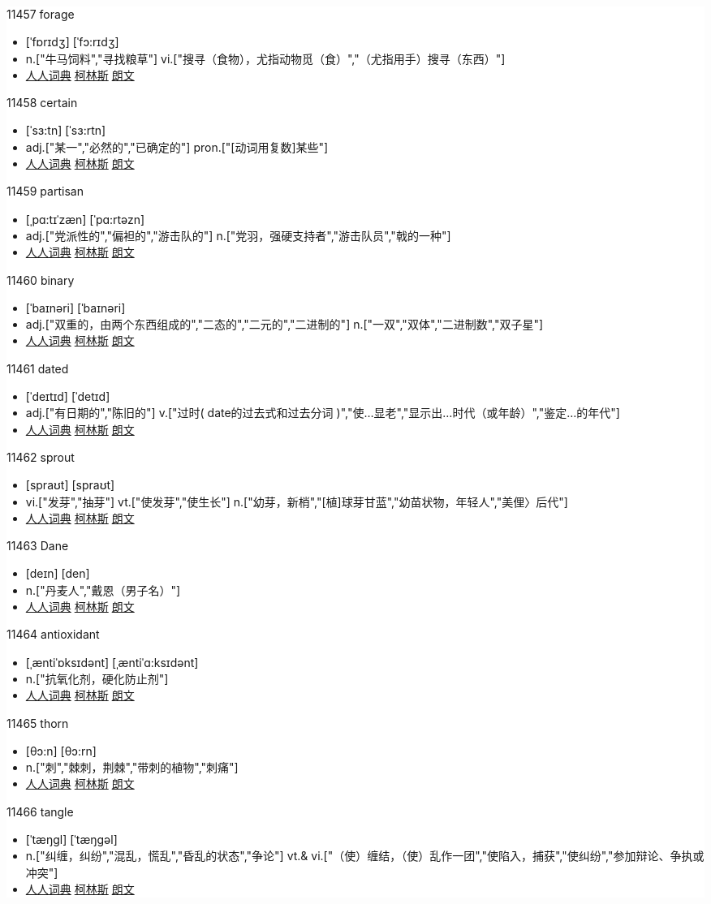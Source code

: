 11457 forage 
- [ˈfɒrɪdʒ]  [ˈfɔ:rɪdʒ] 
- n.["牛马饲料","寻找粮草"]  vi.["搜寻（食物），尤指动物觅（食）","（尤指用手）搜寻（东西）"]   
- [人人词典](https://www.91dict.com/words?w=forage) [柯林斯](https://www.collinsdictionary.com/zh/dictionary/english/forage) [朗文](https://www.ldoceonline.com/dictionary/forage) 

11458 certain 
- [ˈsɜ:tn]  [ˈsɜ:rtn] 
- adj.["某一","必然的","已确定的"]  pron.["[动词用复数]某些"]   
- [人人词典](https://www.91dict.com/words?w=certain) [柯林斯](https://www.collinsdictionary.com/zh/dictionary/english/certain) [朗文](https://www.ldoceonline.com/dictionary/certain) 

11459 partisan 
- [ˌpɑ:tɪˈzæn]  [ˈpɑ:rtəzn] 
- adj.["党派性的","偏袒的","游击队的"]  n.["党羽，强硬支持者","游击队员","戟的一种"]   
- [人人词典](https://www.91dict.com/words?w=partisan) [柯林斯](https://www.collinsdictionary.com/zh/dictionary/english/partisan) [朗文](https://www.ldoceonline.com/dictionary/partisan) 

11460 binary 
- [ˈbaɪnəri]  [ˈbaɪnəri] 
- adj.["双重的，由两个东西组成的","二态的","二元的","二进制的"]  n.["一双","双体","二进制数","双子星"]   
- [人人词典](https://www.91dict.com/words?w=binary) [柯林斯](https://www.collinsdictionary.com/zh/dictionary/english/binary) [朗文](https://www.ldoceonline.com/dictionary/binary) 

11461 dated 
- [ˈdeɪtɪd]  [ˈdetɪd] 
- adj.["有日期的","陈旧的"]  v.["过时( date的过去式和过去分词 )","使…显老","显示出…时代（或年龄）","鉴定…的年代"]   
- [人人词典](https://www.91dict.com/words?w=dated) [柯林斯](https://www.collinsdictionary.com/zh/dictionary/english/dated) [朗文](https://www.ldoceonline.com/dictionary/dated) 

11462 sprout 
- [spraʊt]  [spraʊt] 
- vi.["发芽","抽芽"]  vt.["使发芽","使生长"]  n.["幼芽，新梢","[植]球芽甘蓝","幼苗状物，年轻人","美俚〉后代"]   
- [人人词典](https://www.91dict.com/words?w=sprout) [柯林斯](https://www.collinsdictionary.com/zh/dictionary/english/sprout) [朗文](https://www.ldoceonline.com/dictionary/sprout) 

11463 Dane 
- [deɪn]  [den] 
- n.["丹麦人","戴恩（男子名）"]   
- [人人词典](https://www.91dict.com/words?w=Dane) [柯林斯](https://www.collinsdictionary.com/zh/dictionary/english/Dane) [朗文](https://www.ldoceonline.com/dictionary/Dane) 

11464 antioxidant 
- [ˌæntiˈɒksɪdənt]  [ˌæntiˈɑ:ksɪdənt] 
- n.["抗氧化剂，硬化防止剂"]   
- [人人词典](https://www.91dict.com/words?w=antioxidant) [柯林斯](https://www.collinsdictionary.com/zh/dictionary/english/antioxidant) [朗文](https://www.ldoceonline.com/dictionary/antioxidant) 

11465 thorn 
- [θɔ:n]  [θɔ:rn] 
- n.["刺","棘刺，荆棘","带刺的植物","刺痛"]   
- [人人词典](https://www.91dict.com/words?w=thorn) [柯林斯](https://www.collinsdictionary.com/zh/dictionary/english/thorn) [朗文](https://www.ldoceonline.com/dictionary/thorn) 

11466 tangle 
- [ˈtæŋgl]  [ˈtæŋɡəl] 
- n.["纠缠，纠纷","混乱，慌乱","昏乱的状态","争论"]  vt.& vi.["（使）缠结，（使）乱作一团","使陷入，捕获","使纠纷","参加辩论、争执或冲突"]   
- [人人词典](https://www.91dict.com/words?w=tangle) [柯林斯](https://www.collinsdictionary.com/zh/dictionary/english/tangle) [朗文](https://www.ldoceonline.com/dictionary/tangle) 
